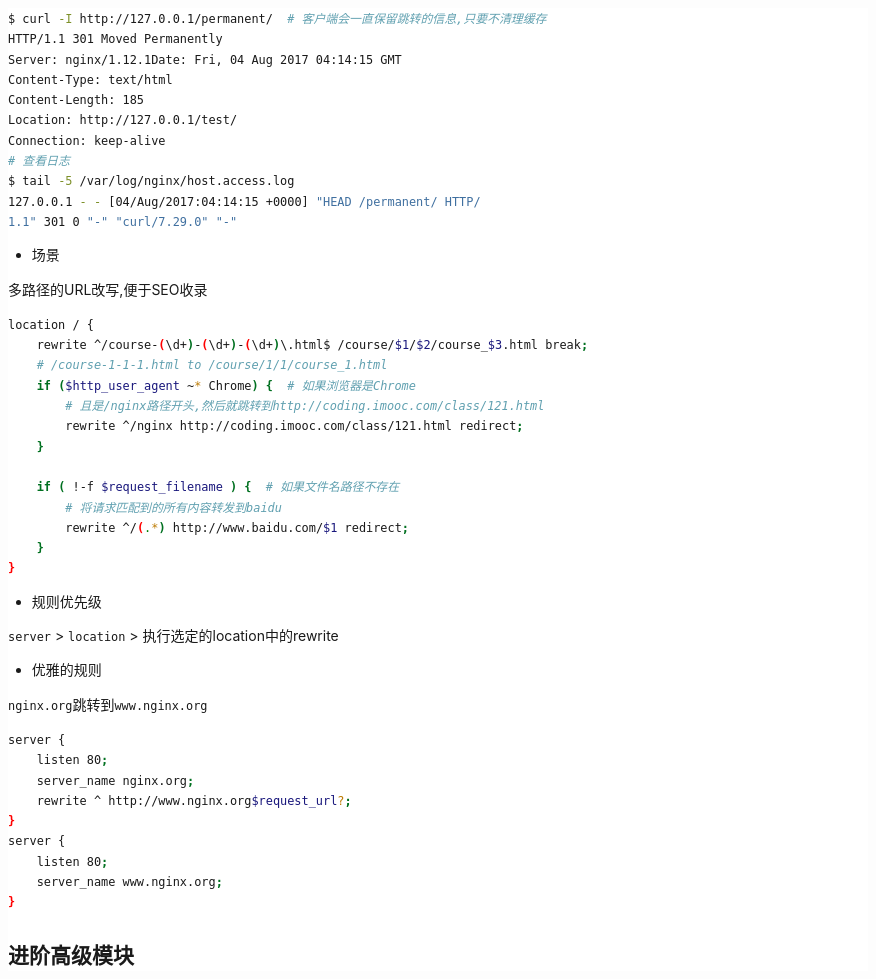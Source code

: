```bash
$ curl -I http://127.0.0.1/permanent/  # 客户端会一直保留跳转的信息,只要不清理缓存
HTTP/1.1 301 Moved Permanently
Server: nginx/1.12.1Date: Fri, 04 Aug 2017 04:14:15 GMT
Content-Type: text/html
Content-Length: 185
Location: http://127.0.0.1/test/
Connection: keep-alive
# 查看日志
$ tail -5 /var/log/nginx/host.access.log
127.0.0.1 - - [04/Aug/2017:04:14:15 +0000] "HEAD /permanent/ HTTP/
1.1" 301 0 "-" "curl/7.29.0" "-"
```

- 场景

多路径的URL改写,便于SEO收录

```bash
location / {
    rewrite ^/course-(\d+)-(\d+)-(\d+)\.html$ /course/$1/$2/course_$3.html break;
    # /course-1-1-1.html to /course/1/1/course_1.html
    if ($http_user_agent ~* Chrome) {  # 如果浏览器是Chrome
        # 且是/nginx路径开头,然后就跳转到http://coding.imooc.com/class/121.html
        rewrite ^/nginx http://coding.imooc.com/class/121.html redirect;
    }

    if ( !-f $request_filename ) {  # 如果文件名路径不存在
        # 将请求匹配到的所有内容转发到baidu
        rewrite ^/(.*) http://www.baidu.com/$1 redirect;
    }
}
```

- 规则优先级

`server` > `location` > 执行选定的location中的rewrite

- 优雅的规则

`nginx.org`跳转到`www.nginx.org`

```bash
server {
    listen 80;
    server_name nginx.org;
    rewrite ^ http://www.nginx.org$request_url?;
}
server {
    listen 80;
    server_name www.nginx.org;
}
```

## 进阶高级模块
